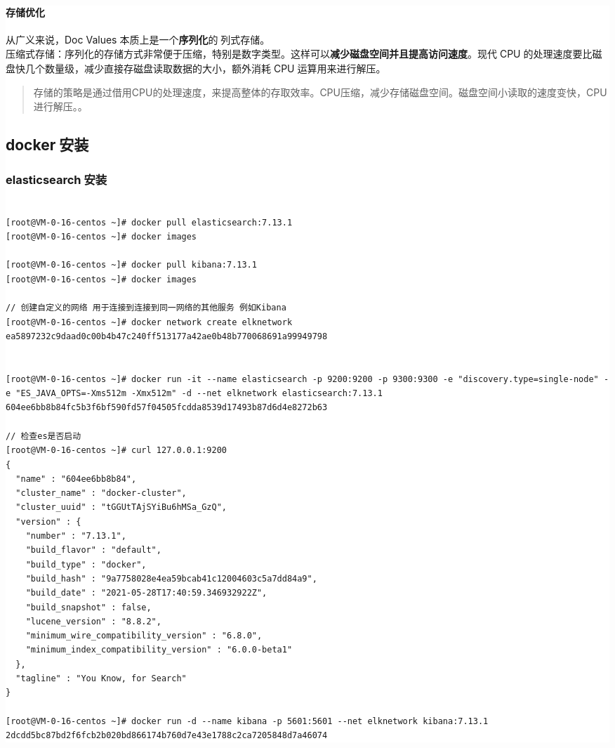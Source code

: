#### 存储优化
从广义来说，Doc Values 本质上是一个**序列化**的 列式存储。\
压缩式存储：序列化的存储方式非常便于压缩，特别是数字类型。这样可以**减少磁盘空间并且提高访问速度**。现代 CPU 的处理速度要比磁盘快几个数量级，减少直接存磁盘读取数据的大小，额外消耗 CPU 运算用来进行解压。
> 存储的策略是通过借用CPU的处理速度，来提高整体的存取效率。CPU压缩，减少存储磁盘空间。磁盘空间小读取的速度变快，CPU进行解压。。



## docker 安装

### elasticsearch 安装
```shell

[root@VM-0-16-centos ~]# docker pull elasticsearch:7.13.1
[root@VM-0-16-centos ~]# docker images

[root@VM-0-16-centos ~]# docker pull kibana:7.13.1
[root@VM-0-16-centos ~]# docker images

// 创建自定义的网络 用于连接到连接到同一网络的其他服务 例如Kibana
[root@VM-0-16-centos ~]# docker network create elknetwork
ea5897232c9daad0c00b4b47c240ff513177a42ae0b48b770068691a99949798


[root@VM-0-16-centos ~]# docker run -it --name elasticsearch -p 9200:9200 -p 9300:9300 -e "discovery.type=single-node" -e "ES_JAVA_OPTS=-Xms512m -Xmx512m" -d --net elknetwork elasticsearch:7.13.1
604ee6bb8b84fc5b3f6bf590fd57f04505fcdda8539d17493b87d6d4e8272b63

// 检查es是否启动
[root@VM-0-16-centos ~]# curl 127.0.0.1:9200
{
  "name" : "604ee6bb8b84",
  "cluster_name" : "docker-cluster",
  "cluster_uuid" : "tGGUtTAjSYiBu6hMSa_GzQ",
  "version" : {
    "number" : "7.13.1",
    "build_flavor" : "default",
    "build_type" : "docker",
    "build_hash" : "9a7758028e4ea59bcab41c12004603c5a7dd84a9",
    "build_date" : "2021-05-28T17:40:59.346932922Z",
    "build_snapshot" : false,
    "lucene_version" : "8.8.2",
    "minimum_wire_compatibility_version" : "6.8.0",
    "minimum_index_compatibility_version" : "6.0.0-beta1"
  },
  "tagline" : "You Know, for Search"
}

[root@VM-0-16-centos ~]# docker run -d --name kibana -p 5601:5601 --net elknetwork kibana:7.13.1
2dcdd5bc87bd2f6fcb2b020bd866174b760d7e43e1788c2ca7205848d7a46074

```
